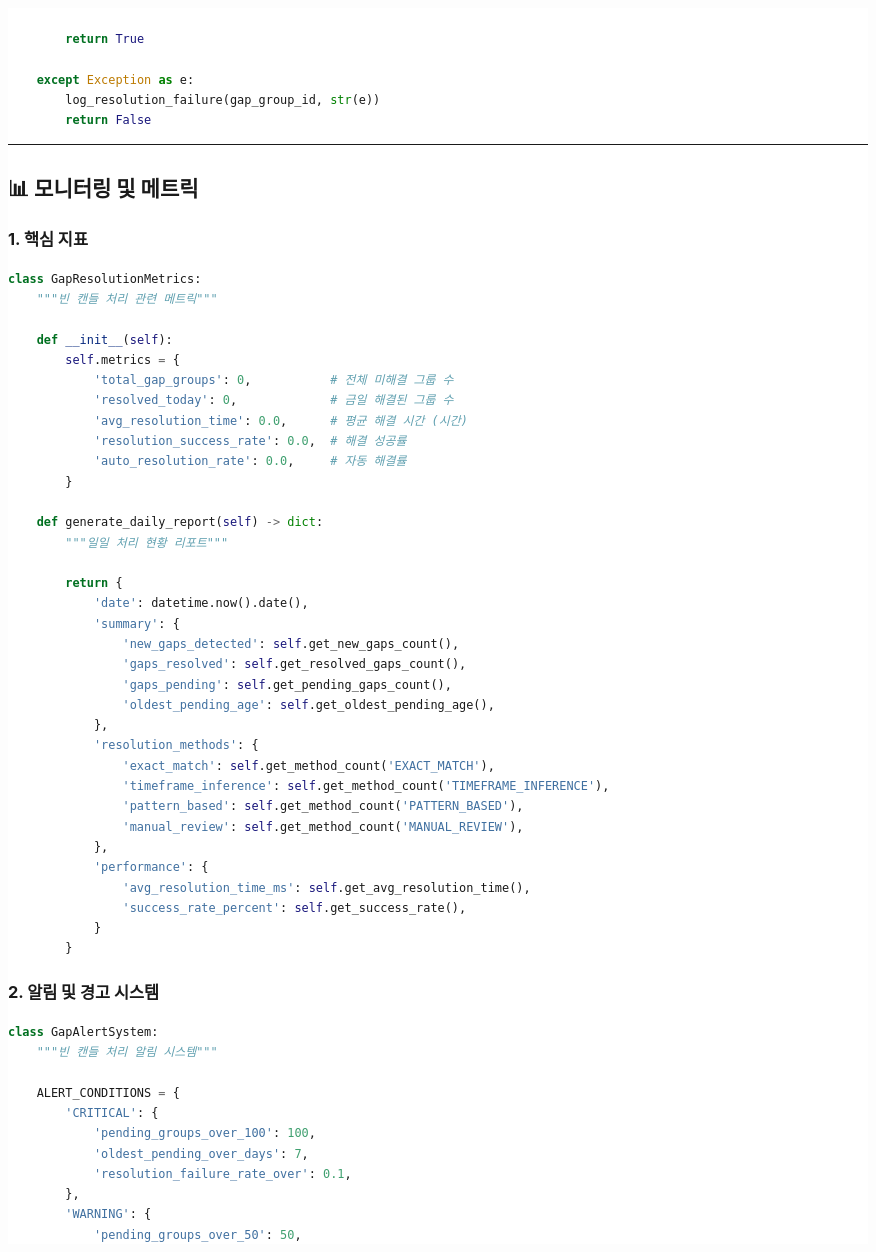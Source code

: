 ```python

        return True

    except Exception as e:
        log_resolution_failure(gap_group_id, str(e))
        return False
```

---

## 📊 모니터링 및 메트릭

### 1. 핵심 지표
```python
class GapResolutionMetrics:
    """빈 캔들 처리 관련 메트릭"""

    def __init__(self):
        self.metrics = {
            'total_gap_groups': 0,           # 전체 미해결 그룹 수
            'resolved_today': 0,             # 금일 해결된 그룹 수
            'avg_resolution_time': 0.0,      # 평균 해결 시간 (시간)
            'resolution_success_rate': 0.0,  # 해결 성공률
            'auto_resolution_rate': 0.0,     # 자동 해결률
        }

    def generate_daily_report(self) -> dict:
        """일일 처리 현황 리포트"""

        return {
            'date': datetime.now().date(),
            'summary': {
                'new_gaps_detected': self.get_new_gaps_count(),
                'gaps_resolved': self.get_resolved_gaps_count(),
                'gaps_pending': self.get_pending_gaps_count(),
                'oldest_pending_age': self.get_oldest_pending_age(),
            },
            'resolution_methods': {
                'exact_match': self.get_method_count('EXACT_MATCH'),
                'timeframe_inference': self.get_method_count('TIMEFRAME_INFERENCE'),
                'pattern_based': self.get_method_count('PATTERN_BASED'),
                'manual_review': self.get_method_count('MANUAL_REVIEW'),
            },
            'performance': {
                'avg_resolution_time_ms': self.get_avg_resolution_time(),
                'success_rate_percent': self.get_success_rate(),
            }
        }
```

### 2. 알림 및 경고 시스템
```python
class GapAlertSystem:
    """빈 캔들 처리 알림 시스템"""

    ALERT_CONDITIONS = {
        'CRITICAL': {
            'pending_groups_over_100': 100,
            'oldest_pending_over_days': 7,
            'resolution_failure_rate_over': 0.1,
        },
        'WARNING': {
            'pending_groups_over_50': 50,
```